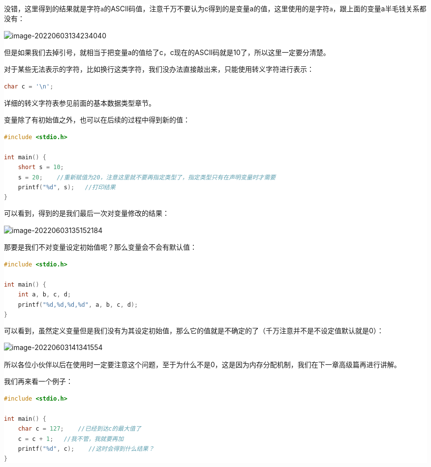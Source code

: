 没错，这里得到的结果就是字符`a`的ASCII码值，注意千万不要认为c得到的是变量a的值，这里使用的是字符`a`，跟上面的变量a半毛钱关系都没有：

![image-20220603134234040](https://s2.loli.net/2022/06/17/X1f6SzW7aBoFnJh.jpg)

但是如果我们去掉引号，就相当于把变量a的值给了c，c现在的ASCII码就是10了，所以这里一定要分清楚。

对于某些无法表示的字符，比如换行这类字符，我们没办法直接敲出来，只能使用转义字符进行表示：

```c
char c = '\n';
```

详细的转义字符表参见前面的基本数据类型章节。

变量除了有初始值之外，也可以在后续的过程中得到新的值：

```c
#include <stdio.h>

int main() {
    short s = 10;
    s = 20;    //重新赋值为20，注意这里就不要再指定类型了，指定类型只有在声明变量时才需要
    printf("%d", s);   //打印结果
}
```

可以看到，得到的是我们最后一次对变量修改的结果：

![image-20220603135152184](https://s2.loli.net/2022/06/17/mIXbe91qu7B5ZKU.jpg)

那要是我们不对变量设定初始值呢？那么变量会不会有默认值：

```c
#include <stdio.h>

int main() {
    int a, b, c, d;
    printf("%d,%d,%d,%d", a, b, c, d);
}
```

可以看到，虽然定义变量但是我们没有为其设定初始值，那么它的值就是不确定的了（千万注意并不是不设定值默认就是0）：

![image-20220603141341554](https://tva1.sinaimg.cn/large/e6c9d24egy1h2v11c4z44j212o02mmxa.jpg)

所以各位小伙伴以后在使用时一定要注意这个问题，至于为什么不是0，这是因为内存分配机制，我们在下一章高级篇再进行讲解。

我们再来看一个例子：

```c
#include <stdio.h>

int main() {
    char c = 127;    //已经到达c的最大值了
    c = c + 1;   //我不管，我就要再加
    printf("%d", c);    //这时会得到什么结果？
}
```
